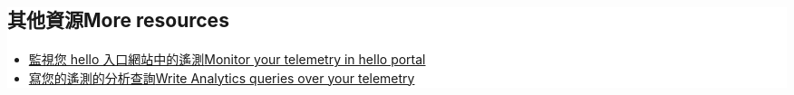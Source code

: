 ## <a name="more-resources"></a><span data-ttu-id="389e0-173">其他資源</span><span class="sxs-lookup"><span data-stu-id="389e0-173">More resources</span></span>

* [<span data-ttu-id="389e0-174">監視您 hello 入口網站中的遙測</span><span class="sxs-lookup"><span data-stu-id="389e0-174">Monitor your telemetry in hello portal</span></span>](app-insights-dashboards.md)
* [<span data-ttu-id="389e0-175">寫您的遙測的分析查詢</span><span class="sxs-lookup"><span data-stu-id="389e0-175">Write Analytics queries over your telemetry</span></span>](app-insights-analytics-tour.md)



[portal]: https://portal.azure.com/
[常見問題集]: app-insights-troubleshoot-faq.md


[azure-free-offer]: https://azure.microsoft.com/en-us/free/
[add-aad-user]: https://docs.microsoft.com/en-us/azure/active-directory/active-directory-users-create-azure-portal